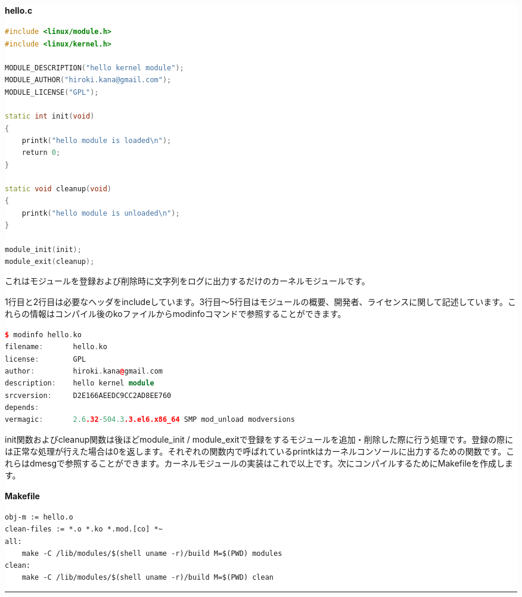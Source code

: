 **hello.c**

```cpp
#include <linux/module.h>
#include <linux/kernel.h>

MODULE_DESCRIPTION("hello kernel module");
MODULE_AUTHOR("hiroki.kana@gmail.com");
MODULE_LICENSE("GPL");

static int init(void)
{
    printk("hello module is loaded\n");
    return 0;
}

static void cleanup(void)
{
    printk("hello module is unloaded\n");
}

module_init(init);
module_exit(cleanup);
```
  
これはモジュールを登録および削除時に文字列をログに出力するだけのカーネルモジュールです。

1行目と2行目は必要なヘッダをincludeしています。3行目〜5行目はモジュールの概要、開発者、ライセンスに関して記述しています。これらの情報はコンパイル後のkoファイルからmodinfoコマンドで参照することができます。

```cpp
$ modinfo hello.ko
filename:       hello.ko
license:        GPL
author:         hiroki.kana@gmail.com
description:    hello kernel module
srcversion:     D2E166AEEDC9CC2AD8EE760
depends:       
vermagic:       2.6.32-504.3.3.el6.x86_64 SMP mod_unload modversions
```

init関数およびcleanup関数は後ほどmodule_init / module_exitで登録をするモジュールを追加・削除した際に行う処理です。登録の際には正常な処理が行えた場合は0を返します。それぞれの関数内で呼ばれているprintkはカーネルコンソールに出力するための関数です。これらはdmesgで参照することができます。カーネルモジュールの実装はこれで以上です。次にコンパイルするためにMakefileを作成します。

**Makefile**
```
obj-m := hello.o
clean-files := *.o *.ko *.mod.[co] *~
all:
    make -C /lib/modules/$(shell uname -r)/build M=$(PWD) modules
clean:
    make -C /lib/modules/$(shell uname -r)/build M=$(PWD) clean
```
---  
  